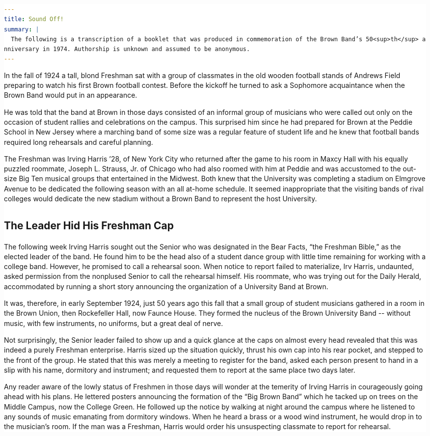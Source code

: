 ```yaml
---
title: Sound Off!
summary: |
  The following is a transcription of a booklet that was produced in commemoration of the Brown Band’s 50<sup>th</sup> anniversary in 1974. Authorship is unknown and assumed to be anonymous.
---
```


In the fall of 1924 a tall, blond Freshman sat with a group of classmates in the old wooden football stands of Andrews Field preparing to watch his first Brown football contest. Before the kickoff he turned to ask a Sophomore acquaintance when the Brown Band would put in an appearance.

He was told that the band at Brown in those days consisted of an informal group of musicians who were called out only on the occasion of student rallies and celebrations on the campus. This surprised him since he had prepared for Brown at the Peddie School in New Jersey where a marching band of some size was a regular feature of student life and he knew that football bands required long rehearsals and careful planning.

The Freshman was Irving Harris ’28, of New York City who returned after the game to his room in Maxcy Hall with his equally puzzled roommate, Joseph L. Strauss, Jr. of Chicago who had also roomed with him at Peddie and was accustomed to the out-size Big Ten musical groups that entertained in the Midwest. Both knew that the University was completing a stadium on Elmgrove Avenue to be dedicated the following season with an all at-home schedule. It seemed inappropriate that the visiting bands of rival colleges would dedicate the new stadium without a Brown Band to represent the host University.

## The Leader Hid His Freshman Cap

The following week Irving Harris sought out the Senior who was designated in the Bear Facts, “the Freshman Bible,” as the elected leader of the band. He found him to be the head also of a student dance group with little time remaining for working with a college band. However, he promised to call a rehearsal soon. When notice to report failed to materialize, Irv Harris, undaunted, asked permission from the nonplused Senior to call the rehearsal himself. His roommate, who was trying out for the Daily Herald, accommodated by running a short story announcing the organization of a University Band at Brown.

It was, therefore, in early September 1924, just 50 years ago this fall that a small group of student musicians gathered in a room in the Brown Union, then Rockefeller Hall, now Faunce House. They formed the nucleus of the Brown University Band -- without music, with few instruments, no uniforms, but a great deal of nerve.

Not surprisingly, the Senior leader failed to show up and a quick glance at the caps on almost every head revealed that this was indeed a purely Freshman enterprise. Harris sized up the situation quickly, thrust his own cap into his rear pocket, and stepped to the front of the group. He stated that this was merely a meeting to register for the band, asked each person present to hand in a slip with his name, dormitory and instrument; and requested them to report at the same place two days later.

Any reader aware of the lowly status of Freshmen in those days will wonder at the temerity of Irving Harris in courageously going ahead with his plans. He lettered posters announcing the formation of the “Big Brown Band” which he tacked up on trees on the Middle Campus, now the College Green. He followed up the notice by walking at night around the campus where he listened to any sounds of music emanating from dormitory windows. When he heard a brass or a wood wind instrument, he would drop in to the musician’s room. If the man was a Freshman, Harris would order his unsuspecting classmate to report for rehearsal.
